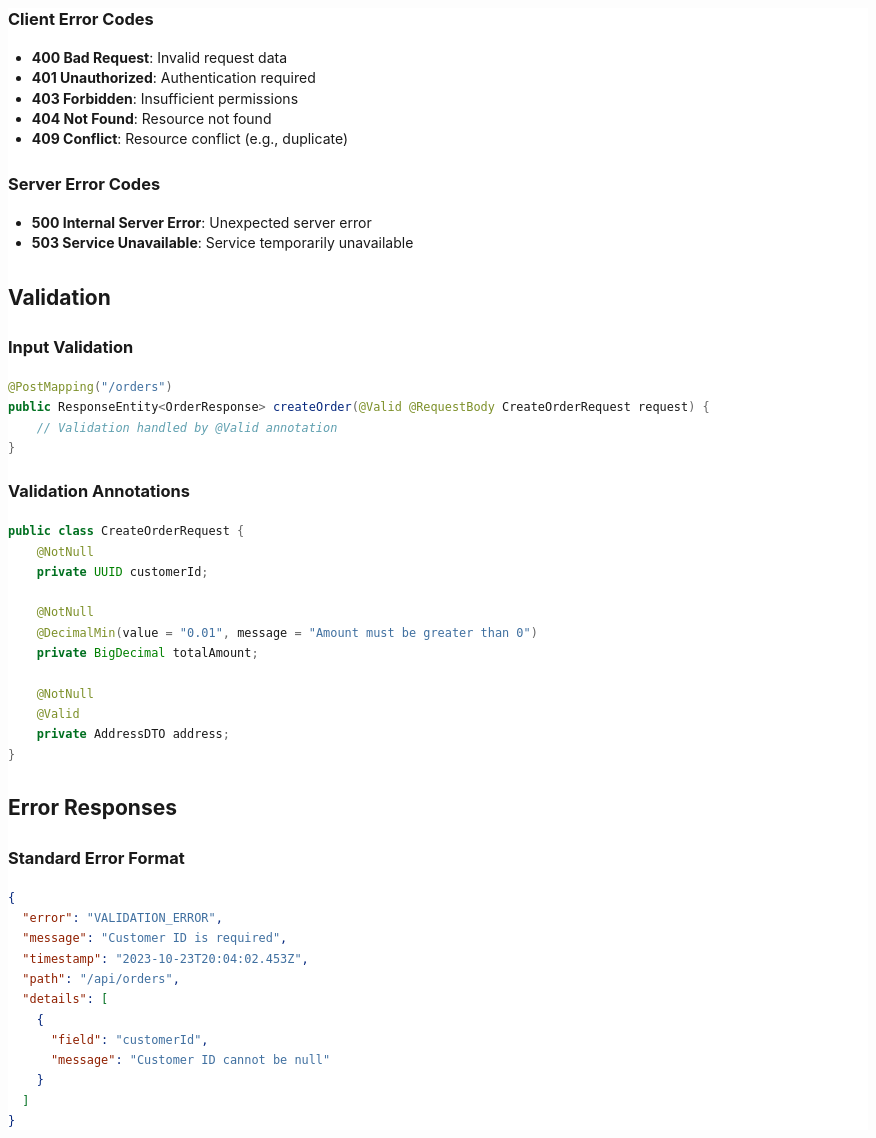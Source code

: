 ### Client Error Codes
- **400 Bad Request**: Invalid request data
- **401 Unauthorized**: Authentication required
- **403 Forbidden**: Insufficient permissions
- **404 Not Found**: Resource not found
- **409 Conflict**: Resource conflict (e.g., duplicate)

### Server Error Codes
- **500 Internal Server Error**: Unexpected server error
- **503 Service Unavailable**: Service temporarily unavailable

## Validation

### Input Validation
```java
@PostMapping("/orders")
public ResponseEntity<OrderResponse> createOrder(@Valid @RequestBody CreateOrderRequest request) {
    // Validation handled by @Valid annotation
}
```

### Validation Annotations
```java
public class CreateOrderRequest {
    @NotNull
    private UUID customerId;
    
    @NotNull
    @DecimalMin(value = "0.01", message = "Amount must be greater than 0")
    private BigDecimal totalAmount;
    
    @NotNull
    @Valid
    private AddressDTO address;
}
```

## Error Responses

### Standard Error Format
```json
{
  "error": "VALIDATION_ERROR",
  "message": "Customer ID is required",
  "timestamp": "2023-10-23T20:04:02.453Z",
  "path": "/api/orders",
  "details": [
    {
      "field": "customerId",
      "message": "Customer ID cannot be null"
    }
  ]
}
```
